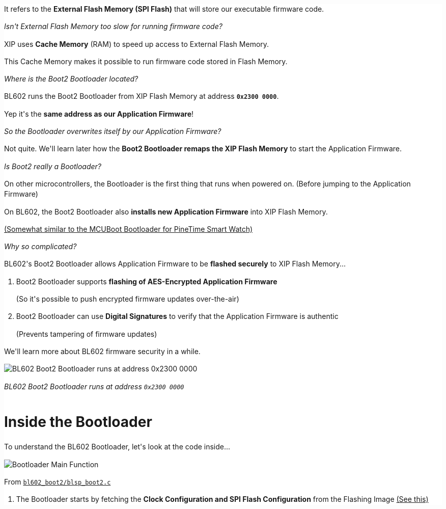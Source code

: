 It refers to the __External Flash Memory (SPI Flash)__ that will store our executable firmware code.

_Isn't External Flash Memory too slow for running firmware code?_

XIP uses __Cache Memory__ (RAM) to speed up access to External Flash Memory.

This Cache Memory makes it possible to run firmware code stored in Flash Memory.

_Where is the Boot2 Bootloader located?_

BL602 runs the Boot2 Bootloader from XIP Flash Memory at address __`0x2300 0000`__.

Yep it's the __same address as our Application Firmware__!

_So the Bootloader overwrites itself by our Application Firmware?_

Not quite. We'll learn later how the __Boot2 Bootloader remaps the XIP Flash Memory__ to start the Application Firmware.

_Is Boot2 really a Bootloader?_

On other microcontrollers, the Bootloader is the first thing that runs when powered on. (Before jumping to the Application Firmware)

On BL602, the Boot2 Bootloader also __installs new Application Firmware__ into XIP Flash Memory.

[(Somewhat similar to the MCUBoot Bootloader for PineTime Smart Watch)](https://lupyuen.github.io/pinetime-rust-mynewt/articles/mcuboot)

_Why so complicated?_

BL602's Boot2 Bootloader allows Application Firmware to be __flashed securely__ to XIP Flash Memory...

1.  Boot2 Bootloader supports __flashing of AES-Encrypted Application Firmware__

    (So it's possible to push encrypted firmware updates over-the-air)

1.  Boot2 Bootloader can use __Digital Signatures__ to verify that the Application Firmware is authentic

    (Prevents tampering of firmware updates)

We'll learn more about BL602 firmware security in a while.

![BL602 Boot2 Bootloader runs at address `0x2300 0000`](https://lupyuen.github.io/images/boot-loader.png)

_BL602 Boot2 Bootloader runs at address `0x2300 0000`_

# Inside the Bootloader

To understand the BL602 Bootloader, let's look at the code inside...

![Bootloader Main Function](https://lupyuen.github.io/images/boot-main.png)

From [`bl602_boot2/blsp_boot2.c`](https://github.com/lupyuen/bl_iot_sdk/blob/master/customer_app/bl602_boot2/bl602_boot2/blsp_boot2.c#L389-L571)

1.  The Bootloader starts by fetching the __Clock Configuration and SPI Flash Configuration__ from the Flashing Image [(See this)](https://lupyuen.github.io/articles/flash#appendix-bl602-efuse-configuration)
